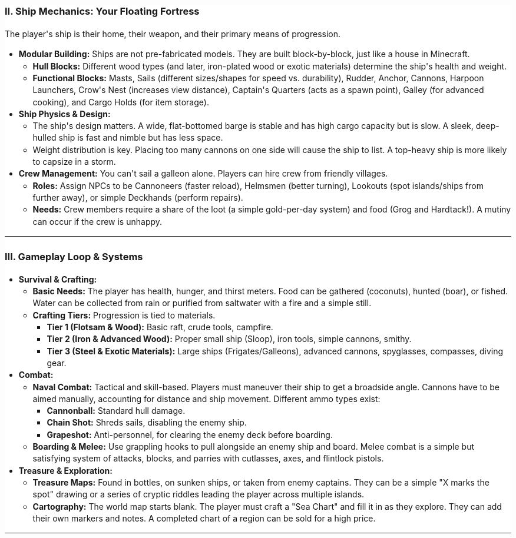 
### **II. Ship Mechanics: Your Floating Fortress**

The player's ship is their home, their weapon, and their primary means of progression.

*   **Modular Building:** Ships are not pre-fabricated models. They are built block-by-block, just like a house in Minecraft.
    *   **Hull Blocks:** Different wood types (and later, iron-plated wood or exotic materials) determine the ship's health and weight.
    *   **Functional Blocks:** Masts, Sails (different sizes/shapes for speed vs. durability), Rudder, Anchor, Cannons, Harpoon Launchers, Crow's Nest (increases view distance), Captain's Quarters (acts as a spawn point), Galley (for advanced cooking), and Cargo Holds (for item storage).
*   **Ship Physics & Design:**
    *   The ship's design matters. A wide, flat-bottomed barge is stable and has high cargo capacity but is slow. A sleek, deep-hulled ship is fast and nimble but has less space.
    *   Weight distribution is key. Placing too many cannons on one side will cause the ship to list. A top-heavy ship is more likely to capsize in a storm.
*   **Crew Management:** You can't sail a galleon alone. Players can hire crew from friendly villages.
    *   **Roles:** Assign NPCs to be Cannoneers (faster reload), Helmsmen (better turning), Lookouts (spot islands/ships from further away), or simple Deckhands (perform repairs).
    *   **Needs:** Crew members require a share of the loot (a simple gold-per-day system) and food (Grog and Hardtack!). A mutiny can occur if the crew is unhappy.

---

### **III. Gameplay Loop & Systems**

*   **Survival & Crafting:**
    *   **Basic Needs:** The player has health, hunger, and thirst meters. Food can be gathered (coconuts), hunted (boar), or fished. Water can be collected from rain or purified from saltwater with a fire and a simple still.
    *   **Crafting Tiers:** Progression is tied to materials.
        *   **Tier 1 (Flotsam & Wood):** Basic raft, crude tools, campfire.
        *   **Tier 2 (Iron & Advanced Wood):** Proper small ship (Sloop), iron tools, simple cannons, smithy.
        *   **Tier 3 (Steel & Exotic Materials):** Large ships (Frigates/Galleons), advanced cannons, spyglasses, compasses, diving gear.
*   **Combat:**
    *   **Naval Combat:** Tactical and skill-based. Players must maneuver their ship to get a broadside angle. Cannons have to be aimed manually, accounting for distance and ship movement. Different ammo types exist:
        *   **Cannonball:** Standard hull damage.
        *   **Chain Shot:** Shreds sails, disabling the enemy ship.
        *   **Grapeshot:** Anti-personnel, for clearing the enemy deck before boarding.
    *   **Boarding & Melee:** Use grappling hooks to pull alongside an enemy ship and board. Melee combat is a simple but satisfying system of attacks, blocks, and parries with cutlasses, axes, and flintlock pistols.
*   **Treasure & Exploration:**
    *   **Treasure Maps:** Found in bottles, on sunken ships, or taken from enemy captains. They can be a simple "X marks the spot" drawing or a series of cryptic riddles leading the player across multiple islands.
    *   **Cartography:** The world map starts blank. The player must craft a "Sea Chart" and fill it in as they explore. They can add their own markers and notes. A completed chart of a region can be sold for a high price.

---